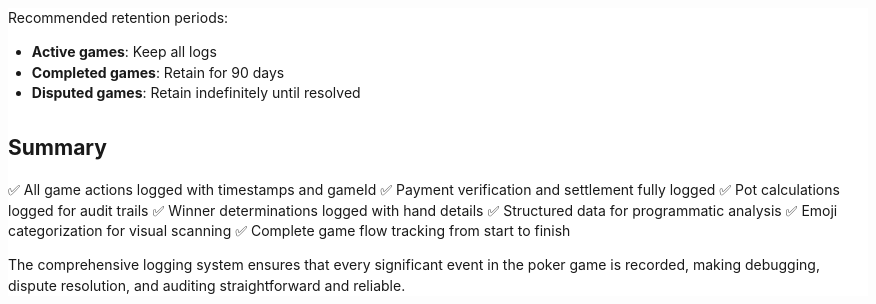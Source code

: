 Recommended retention periods:
- **Active games**: Keep all logs
- **Completed games**: Retain for 90 days
- **Disputed games**: Retain indefinitely until resolved

## Summary

✅ All game actions logged with timestamps and gameId
✅ Payment verification and settlement fully logged
✅ Pot calculations logged for audit trails
✅ Winner determinations logged with hand details
✅ Structured data for programmatic analysis
✅ Emoji categorization for visual scanning
✅ Complete game flow tracking from start to finish

The comprehensive logging system ensures that every significant event in the poker game is recorded, making debugging, dispute resolution, and auditing straightforward and reliable.
